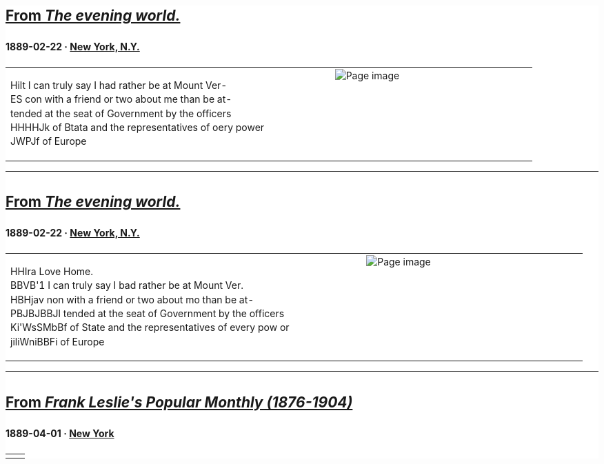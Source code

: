 
## [From _The evening world._](https://www.loc.gov/resource/sn83030193/1889-02-22/ed-1/?sp=2)

#### 1889-02-22 &middot; [New York, N.Y.](http://dbpedia.org/resource/New_York_City)

<table style="width: 100%;"><tr><td style="width: 50%">

  
Hilt I can truly say I had rather be at Mount Ver-  
ES con with a friend or two about me than be at-  
tended at the seat of Government by the officers  
HHHHJk of Btata and the representatives of oery power  
JWPJf of Europe
</td><td style="width: 50%; max-height: 75%; margin: auto; display: block;">
<img alt="Page image" src="https://tile.loc.gov/image-services/iiif/service:ndnp:nn:batch_nn_hanyu_ver01:data:sn83030193:00206539100:1889022201:0052/pct:0.0,347.0404984423676,73.72881355932203,10.903426791277258/!600,600/0/default.jpg"/>
</td>
</tr></table>

---

## [From _The evening world._](https://www.loc.gov/resource/sn83030193/1889-02-22/ed-2/?sp=2)

#### 1889-02-22 &middot; [New York, N.Y.](http://dbpedia.org/resource/New_York_City)

<table style="width: 100%;"><tr><td style="width: 50%">

  
HHIra Love Home.  
BBVB&#x27;1 I can truly say I bad rather be at Mount Ver.  
HBHjav non with a friend or two about mo than be at-  
PBJBJBBJl tended at the seat of Government by the officers  
Ki&#x27;WsSMbBf of State and the representatives of every pow or  
jiliWniBBFi of Europe
</td><td style="width: 50%; max-height: 75%; margin: auto; display: block;">
<img alt="Page image" src="https://tile.loc.gov/image-services/iiif/service:ndnp:nn:batch_nn_hanyu_ver01:data:sn83030193:00206539100:1889022202:0056/pct:0.0,348.30865159781763,76.62632375189108,12.59547934528449/!600,600/0/default.jpg"/>
</td>
</tr></table>

---

## [From _Frank Leslie's Popular Monthly (1876-1904)_](https://archive.org/details/sim_american-magazine-1876_1889-04_27_4/page/n9/mode/1up?view=theater)

#### 1889-04-01 &middot; [New York](http://dbpedia.org/resource/New_York_City)

<table style="width: 100%;"><tr><td style="width: 50%">
